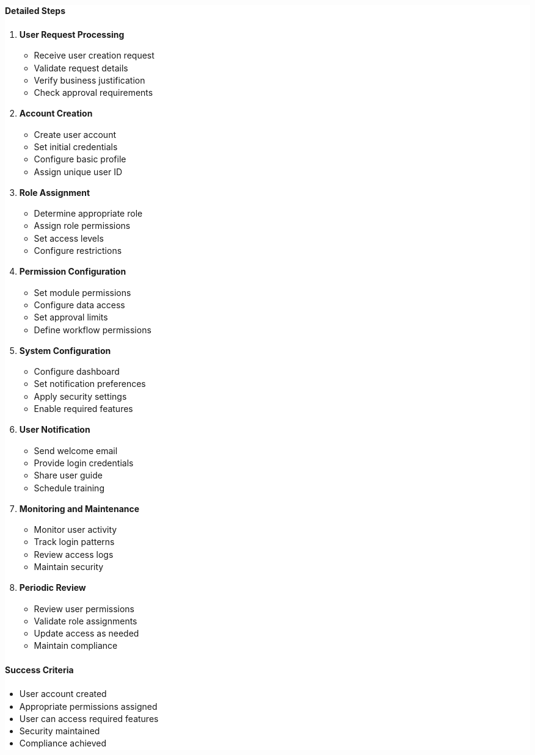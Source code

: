 #### Detailed Steps

1. **User Request Processing**
   - Receive user creation request
   - Validate request details
   - Verify business justification
   - Check approval requirements

2. **Account Creation**
   - Create user account
   - Set initial credentials
   - Configure basic profile
   - Assign unique user ID

3. **Role Assignment**
   - Determine appropriate role
   - Assign role permissions
   - Set access levels
   - Configure restrictions

4. **Permission Configuration**
   - Set module permissions
   - Configure data access
   - Set approval limits
   - Define workflow permissions

5. **System Configuration**
   - Configure dashboard
   - Set notification preferences
   - Apply security settings
   - Enable required features

6. **User Notification**
   - Send welcome email
   - Provide login credentials
   - Share user guide
   - Schedule training

7. **Monitoring and Maintenance**
   - Monitor user activity
   - Track login patterns
   - Review access logs
   - Maintain security

8. **Periodic Review**
   - Review user permissions
   - Validate role assignments
   - Update access as needed
   - Maintain compliance

#### Success Criteria
- User account created
- Appropriate permissions assigned
- User can access required features
- Security maintained
- Compliance achieved
